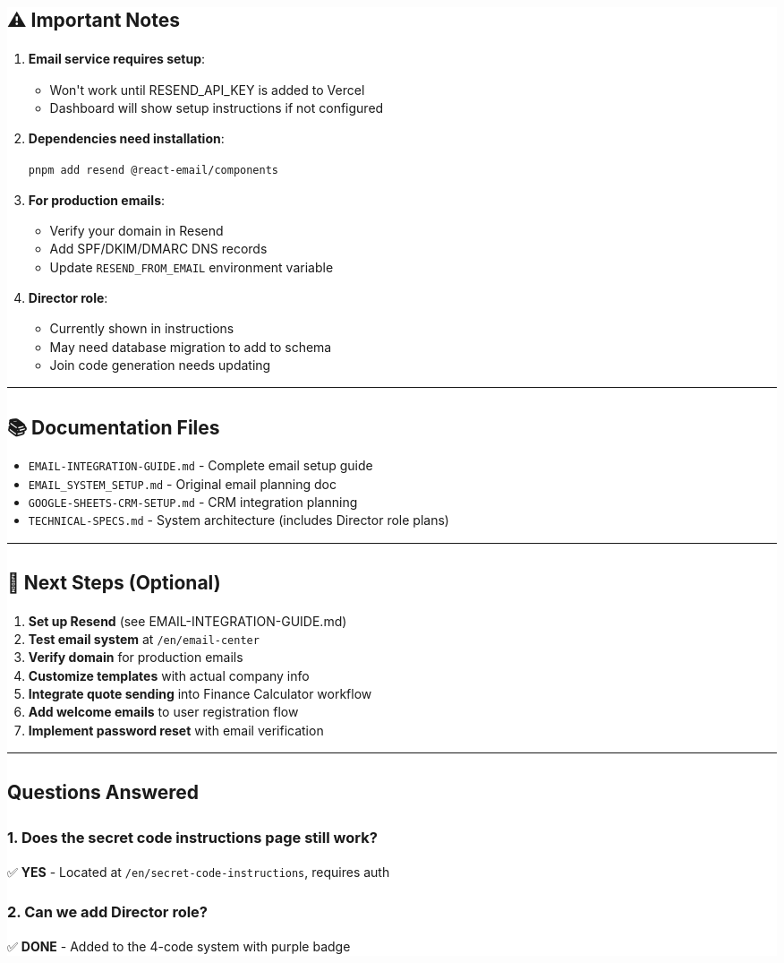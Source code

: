 
## ⚠️ Important Notes

1. **Email service requires setup**:
   - Won't work until RESEND_API_KEY is added to Vercel
   - Dashboard will show setup instructions if not configured

2. **Dependencies need installation**:
   ```bash
   pnpm add resend @react-email/components
   ```

3. **For production emails**:
   - Verify your domain in Resend
   - Add SPF/DKIM/DMARC DNS records
   - Update `RESEND_FROM_EMAIL` environment variable

4. **Director role**:
   - Currently shown in instructions
   - May need database migration to add to schema
   - Join code generation needs updating

---

## 📚 Documentation Files

- `EMAIL-INTEGRATION-GUIDE.md` - Complete email setup guide
- `EMAIL_SYSTEM_SETUP.md` - Original email planning doc
- `GOOGLE-SHEETS-CRM-SETUP.md` - CRM integration planning
- `TECHNICAL-SPECS.md` - System architecture (includes Director role plans)

---

## 🎯 Next Steps (Optional)

1. **Set up Resend** (see EMAIL-INTEGRATION-GUIDE.md)
2. **Test email system** at `/en/email-center`
3. **Verify domain** for production emails
4. **Customize templates** with actual company info
5. **Integrate quote sending** into Finance Calculator workflow
6. **Add welcome emails** to user registration flow
7. **Implement password reset** with email verification

---

## Questions Answered

### 1. Does the secret code instructions page still work?
✅ **YES** - Located at `/en/secret-code-instructions`, requires auth

### 2. Can we add Director role?
✅ **DONE** - Added to the 4-code system with purple badge
